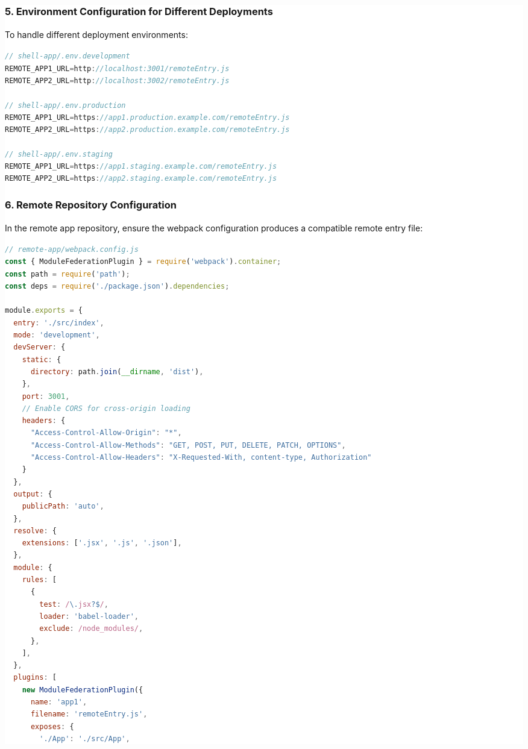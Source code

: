 ### 5. Environment Configuration for Different Deployments

To handle different deployment environments:

```javascript
// shell-app/.env.development
REMOTE_APP1_URL=http://localhost:3001/remoteEntry.js
REMOTE_APP2_URL=http://localhost:3002/remoteEntry.js

// shell-app/.env.production
REMOTE_APP1_URL=https://app1.production.example.com/remoteEntry.js
REMOTE_APP2_URL=https://app2.production.example.com/remoteEntry.js

// shell-app/.env.staging
REMOTE_APP1_URL=https://app1.staging.example.com/remoteEntry.js
REMOTE_APP2_URL=https://app2.staging.example.com/remoteEntry.js
```

### 6. Remote Repository Configuration

In the remote app repository, ensure the webpack configuration produces a compatible remote entry file:

```javascript
// remote-app/webpack.config.js
const { ModuleFederationPlugin } = require('webpack').container;
const path = require('path');
const deps = require('./package.json').dependencies;

module.exports = {
  entry: './src/index',
  mode: 'development',
  devServer: {
    static: {
      directory: path.join(__dirname, 'dist'),
    },
    port: 3001,
    // Enable CORS for cross-origin loading
    headers: {
      "Access-Control-Allow-Origin": "*",
      "Access-Control-Allow-Methods": "GET, POST, PUT, DELETE, PATCH, OPTIONS",
      "Access-Control-Allow-Headers": "X-Requested-With, content-type, Authorization"
    }
  },
  output: {
    publicPath: 'auto',
  },
  resolve: {
    extensions: ['.jsx', '.js', '.json'],
  },
  module: {
    rules: [
      {
        test: /\.jsx?$/,
        loader: 'babel-loader',
        exclude: /node_modules/,
      },
    ],
  },
  plugins: [
    new ModuleFederationPlugin({
      name: 'app1',
      filename: 'remoteEntry.js',
      exposes: {
        './App': './src/App',
```